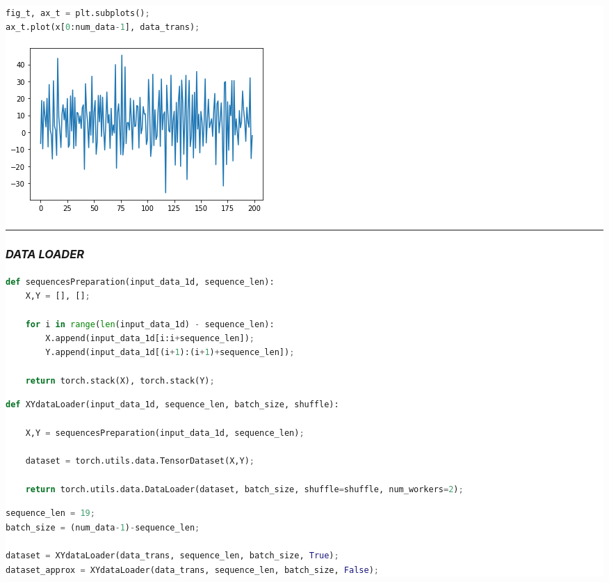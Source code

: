 
```python
fig_t, ax_t = plt.subplots();
ax_t.plot(x[0:num_data-1], data_trans);
```


    
![png](../plots/DEEPRNN_fig2.png)
    


***
### *DATA LOADER*


```python
def sequencesPreparation(input_data_1d, sequence_len):
    X,Y = [], [];
    
    for i in range(len(input_data_1d) - sequence_len):
        X.append(input_data_1d[i:i+sequence_len]);
        Y.append(input_data_1d[(i+1):(i+1)+sequence_len]);

    return torch.stack(X), torch.stack(Y);
```


```python
def XYdataLoader(input_data_1d, sequence_len, batch_size, shuffle):
    
    X,Y = sequencesPreparation(input_data_1d, sequence_len);

    dataset = torch.utils.data.TensorDataset(X,Y);
    
    return torch.utils.data.DataLoader(dataset, batch_size, shuffle=shuffle, num_workers=2);
```


```python
sequence_len = 19;
batch_size = (num_data-1)-sequence_len;

dataset = XYdataLoader(data_trans, sequence_len, batch_size, True);
dataset_approx = XYdataLoader(data_trans, sequence_len, batch_size, False);
```
